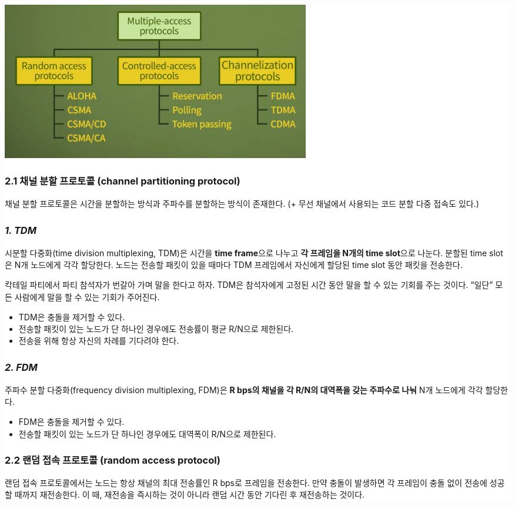 <img src="링크_계층과_근거리_네트워크.assets/Untitled%2024.png" alt="Untitled" style="zoom:50%;" />

### 2.1 채널 분할 프로토콜 (channel partitioning protocol)

채널 분할 프로토콜은 시간을 분할하는 방식과 주파수를 분할하는 방식이 존재한다. (+ 무선 채널에서 사용되는 코드 분할 다중 접속도 있다.)

### **_1. TDM_**

시분할 다중화(time division multiplexing, TDM)은 시간을 **time frame**으로 나누고 **각 프레임을 N개의 time slot**으로 나눈다. 분할된 time slot은 N개 노드에게 각각 할당한다. 노드는 전송할 패킷이 있을 때마다 TDM 프레임에서 자신에게 할당된 time slot 동안 패킷을 전송한다.

칵테일 파티에서 파티 참석자가 번갈아 가며 말을 한다고 하자. TDM은 참석자에게 고정된 시간 동안 말을 할 수 있는 기회를 주는 것이다. “일단” 모든 사람에게 말을 할 수 있는 기회가 주어진다.

- TDM은 충돌을 제거할 수 있다.
- 전송할 패킷이 있는 노드가 단 하나인 경우에도 전송률이 평균 R/N으로 제한된다.
- 전송을 위해 항상 자신의 차례를 기다려야 한다.

### **_2. FDM_**

주파수 분할 다중화(frequency division multiplexing, FDM)은 **R bps의 채널을 각 R/N의 대역폭을 갖는 주파수로 나눠** N개 노드에게 각각 할당한다.

- FDM은 충돌을 제거할 수 있다.
- 전송할 패킷이 있는 노드가 단 하나인 경우에도 대역폭이 R/N으로 제한된다.

### 2.2 랜덤 접속 프로토콜 (random access protocol)

랜덤 접속 프로토콜에서는 노드는 항상 채널의 최대 전송률인 R bps로 프레임을 전송한다. 만약 충돌이 발생하면 각 프레임이 충돌 없이 전송에 성공할 때까지 재전송한다. 이 때, 재전송을 즉시하는 것이 아니라 랜덤 시간 동안 기다린 후 재전송하는 것이다.
